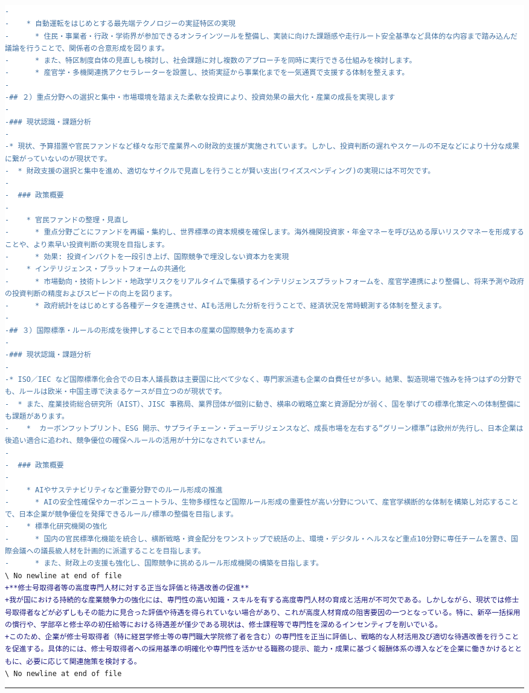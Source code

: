 ```diff
-
-    * 自動運転をはじめとする最先端テクノロジーの実証特区の実現  
-      * 住民・事業者・行政・学術界が参加できるオンラインツールを整備し、実装に向けた課題感や走行ルート安全基準など具体的な内容まで踏み込んだ議論を行うことで、関係者の合意形成を図ります。  
-      * また、特区制度自体の見直しも検討し、社会課題に対し複数のアプローチを同時に実行できる仕組みを検討します。  
-      * 産官学・多機関連携アクセラレーターを設置し、技術実証から事業化までを一気通貫で支援する体制を整えます。
-
-## ２）重点分野への選択と集中・市場環境を踏まえた柔軟な投資により、投資効果の最大化・産業の成長を実現します
-
-### 現状認識・課題分析
-
-* 現状、予算措置や官民ファンドなど様々な形で産業界への財政的支援が実施されています。しかし、投資判断の遅れやスケールの不足などにより十分な成果に繋がっていないのが現状です。  
-  * 財政支援の選択と集中を進め、適切なサイクルで見直しを行うことが賢い支出(ワイズスペンディング)の実現には不可欠です。
-
-  ### 政策概要
-
-    * 官民ファンドの整理・見直し  
-      * 重点分野ごとにファンドを再編・集約し、世界標準の資本規模を確保します。海外機関投資家・年金マネーを呼び込める厚いリスクマネーを形成することや、より素早い投資判断の実現を目指します。  
-      * 効果: 投資インパクトを一段引き上げ、国際競争で埋没しない資本力を実現  
-    * インテリジェンス・プラットフォームの共通化  
-      * 市場動向・技術トレンド・地政学リスクをリアルタイムで集積するインテリジェンスプラットフォームを、産官学連携により整備し、将来予測や政府の投資判断の精度およびスピードの向上を図ります。  
-      * 政府統計をはじめとする各種データを連携させ、AIも活用した分析を行うことで、経済状況を常時観測する体制を整えます。
-
-## ３）国際標準・ルールの形成を後押しすることで日本の産業の国際競争力を高めます
-
-### 現状認識・課題分析
-
-* ISO／IEC など国際標準化会合での日本人議長数は主要国に比べて少なく、専門家派遣も企業の自費任せが多い。結果、製造現場で強みを持つはずの分野でも、ルールは欧米・中国主導で決まるケースが目立つのが現状です。  
-  * また、産業技術総合研究所（AIST）、JISC 事務局、業界団体が個別に動き、横串の戦略立案と資源配分が弱く、国を挙げての標準化策定への体制整備にも課題があります。  
-    *  カーボンフットプリント、ESG 開示、サプライチェーン・デューデリジェンスなど、成長市場を左右する“グリーン標準”は欧州が先行し、日本企業は後追い適合に追われ、競争優位の確保へルールの活用が十分になされていません。
-
-  ### 政策概要
-
-    * AIやサステナビリティなど重要分野でのルール形成の推進  
-      * AIの安全性確保やカーボンニュートラル、生物多様性など国際ルール形成の重要性が高い分野について、産官学横断的な体制を構築し対応することで、日本企業が競争優位を発揮できるルール/標準の整備を目指します。  
-    * 標準化研究機関の強化  
-      * 国内の官民標準化機能を統合し、横断戦略・資金配分をワンストップで統括の上、環境・デジタル・ヘルスなど重点10分野に専任チームを置き、国際会議への議長級人材を計画的に派遣することを目指します。  
-      * また、財政上の支援も強化し、国際競争に挑めるルール形成機関の構築を目指します。
\ No newline at end of file
+**修士号取得者等の高度専門人材に対する正当な評価と待遇改善の促進**
+我が国における持続的な産業競争力の強化には、専門性の高い知識・スキルを有する高度専門人材の育成と活用が不可欠である。しかしながら、現状では修士号取得者などが必ずしもその能力に見合った評価や待遇を得られていない場合があり、これが高度人材育成の阻害要因の一つとなっている。特に、新卒一括採用の慣行や、学部卒と修士卒の初任給等における待遇差が僅少である現状は、修士課程等で専門性を深めるインセンティブを削いでいる。
+このため、企業が修士号取得者（特に経営学修士等の専門職大学院修了者を含む）の専門性を正当に評価し、戦略的な人材活用及び適切な待遇改善を行うことを促進する。具体的には、修士号取得者への採用基準の明確化や専門性を活かせる職務の提示、能力・成果に基づく報酬体系の導入などを企業に働きかけるとともに、必要に応じて関連施策を検討する。
\ No newline at end of file
```

---